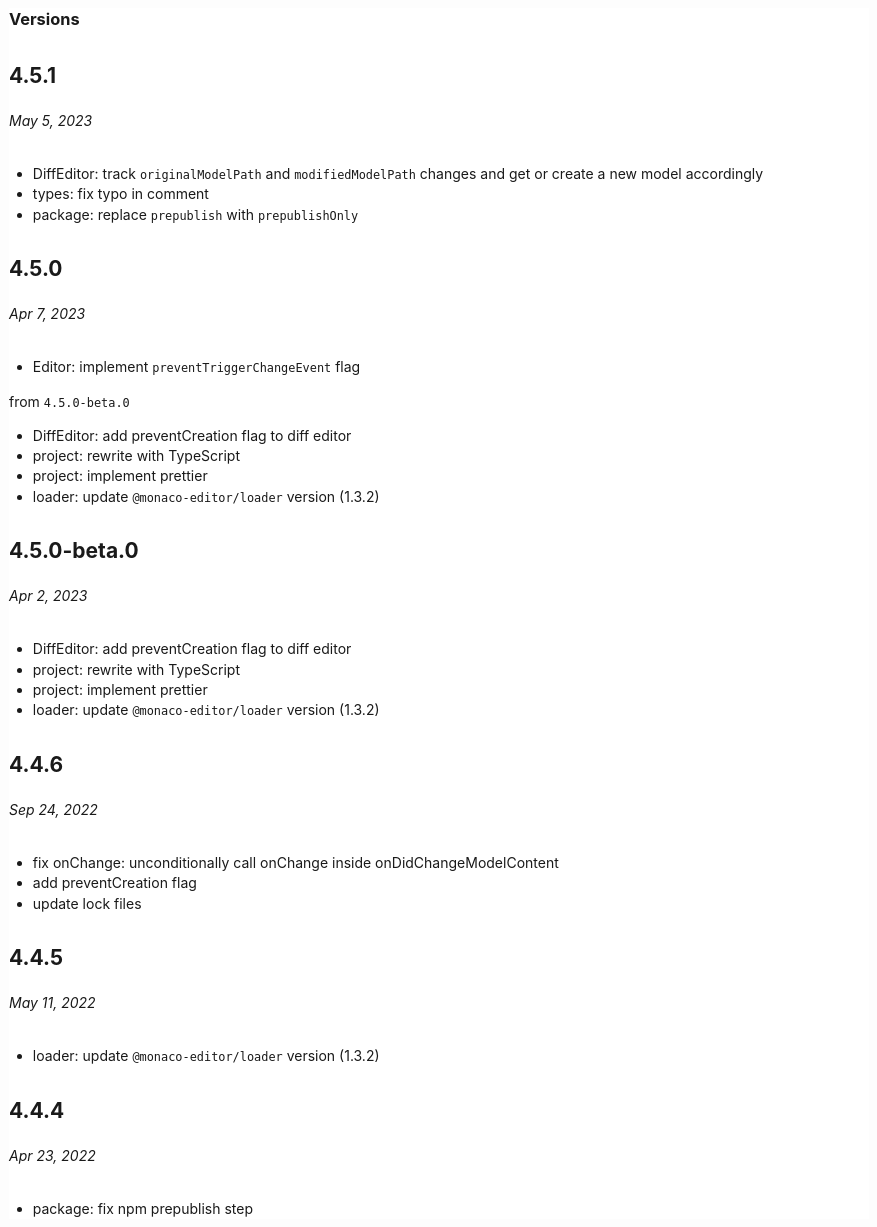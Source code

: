 ### Versions

## 4.5.1

###### _May 5, 2023_

- DiffEditor: track `originalModelPath` and `modifiedModelPath` changes and get or create a new model accordingly
- types: fix typo in comment
- package: replace `prepublish` with `prepublishOnly`

## 4.5.0

###### _Apr 7, 2023_

- Editor: implement `preventTriggerChangeEvent` flag

from `4.5.0-beta.0`

- DiffEditor: add preventCreation flag to diff editor
- project: rewrite with TypeScript
- project: implement prettier
- loader: update `@monaco-editor/loader` version (1.3.2)

## 4.5.0-beta.0

###### _Apr 2, 2023_

- DiffEditor: add preventCreation flag to diff editor
- project: rewrite with TypeScript
- project: implement prettier
- loader: update `@monaco-editor/loader` version (1.3.2)

## 4.4.6

###### _Sep 24, 2022_

- fix onChange: unconditionally call onChange inside onDidChangeModelContent
- add preventCreation flag
- update lock files

## 4.4.5

###### _May 11, 2022_

- loader: update `@monaco-editor/loader` version (1.3.2)

## 4.4.4

###### _Apr 23, 2022_

- package: fix npm prepublish step
